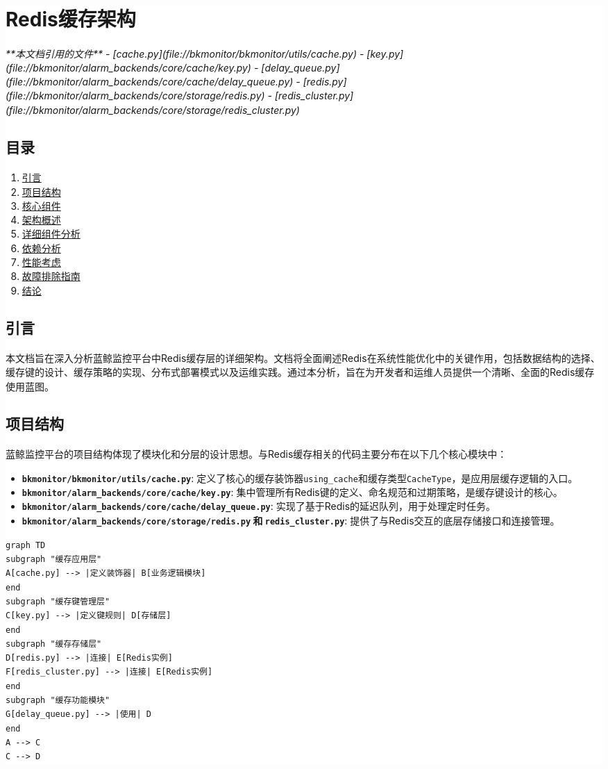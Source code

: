 # Redis缓存架构

<cite>
**本文档引用的文件**   
- [cache.py](file://bkmonitor/bkmonitor/utils/cache.py)
- [key.py](file://bkmonitor/alarm_backends/core/cache/key.py)
- [delay_queue.py](file://bkmonitor/alarm_backends/core/cache/delay_queue.py)
- [redis.py](file://bkmonitor/alarm_backends/core/storage/redis.py)
- [redis_cluster.py](file://bkmonitor/alarm_backends/core/storage/redis_cluster.py)
</cite>

## 目录
1. [引言](#引言)
2. [项目结构](#项目结构)
3. [核心组件](#核心组件)
4. [架构概述](#架构概述)
5. [详细组件分析](#详细组件分析)
6. [依赖分析](#依赖分析)
7. [性能考虑](#性能考虑)
8. [故障排除指南](#故障排除指南)
9. [结论](#结论)

## 引言
本文档旨在深入分析蓝鲸监控平台中Redis缓存层的详细架构。文档将全面阐述Redis在系统性能优化中的关键作用，包括数据结构的选择、缓存键的设计、缓存策略的实现、分布式部署模式以及运维实践。通过本分析，旨在为开发者和运维人员提供一个清晰、全面的Redis缓存使用蓝图。

## 项目结构
蓝鲸监控平台的项目结构体现了模块化和分层的设计思想。与Redis缓存相关的代码主要分布在以下几个核心模块中：
*   **`bkmonitor/bkmonitor/utils/cache.py`**: 定义了核心的缓存装饰器`using_cache`和缓存类型`CacheType`，是应用层缓存逻辑的入口。
*   **`bkmonitor/alarm_backends/core/cache/key.py`**: 集中管理所有Redis键的定义、命名规范和过期策略，是缓存键设计的核心。
*   **`bkmonitor/alarm_backends/core/cache/delay_queue.py`**: 实现了基于Redis的延迟队列，用于处理定时任务。
*   **`bkmonitor/alarm_backends/core/storage/redis.py` 和 `redis_cluster.py`**: 提供了与Redis交互的底层存储接口和连接管理。

```mermaid
graph TD
subgraph "缓存应用层"
A[cache.py] --> |定义装饰器| B[业务逻辑模块]
end
subgraph "缓存键管理层"
C[key.py] --> |定义键规则| D[存储层]
end
subgraph "缓存存储层"
D[redis.py] --> |连接| E[Redis实例]
F[redis_cluster.py] --> |连接| E[Redis实例]
end
subgraph "缓存功能模块"
G[delay_queue.py] --> |使用| D
end
A --> C
C --> D
```
